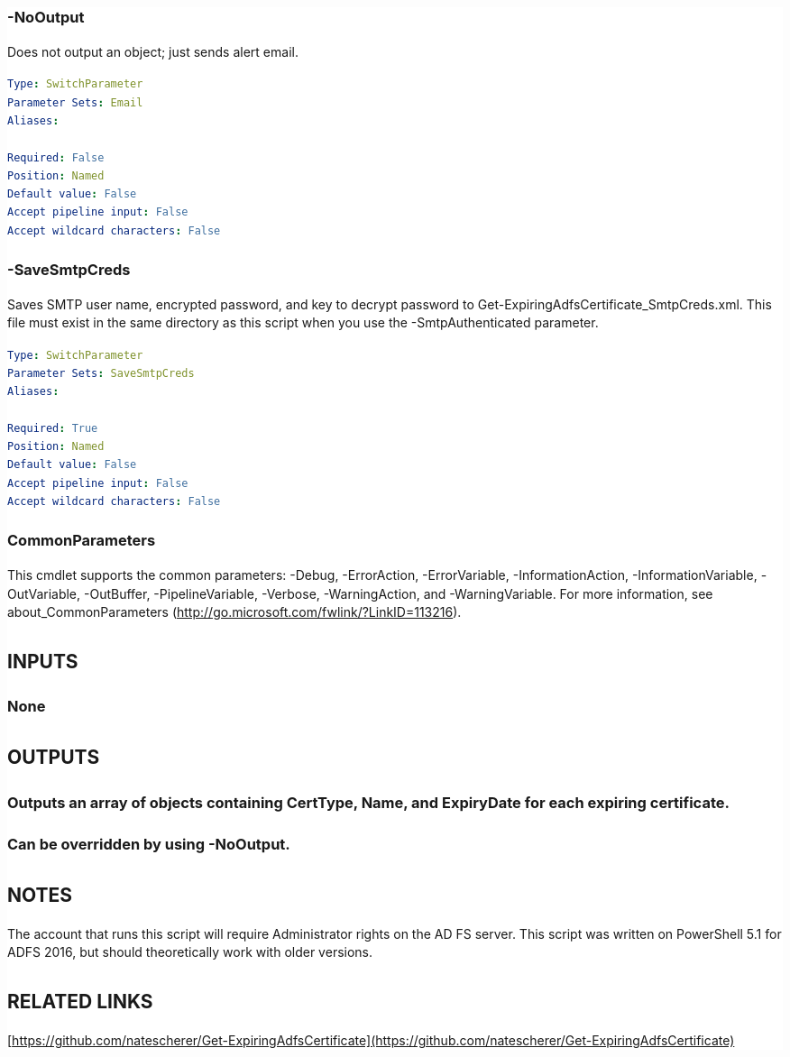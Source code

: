 ### -NoOutput
Does not output an object; just sends alert email.

```yaml
Type: SwitchParameter
Parameter Sets: Email
Aliases:

Required: False
Position: Named
Default value: False
Accept pipeline input: False
Accept wildcard characters: False
```

### -SaveSmtpCreds
Saves SMTP user name, encrypted password, and key to decrypt password to 
Get-ExpiringAdfsCertificate_SmtpCreds.xml.
This file must exist in the same directory 
as this script when you use the -SmtpAuthenticated parameter.

```yaml
Type: SwitchParameter
Parameter Sets: SaveSmtpCreds
Aliases:

Required: True
Position: Named
Default value: False
Accept pipeline input: False
Accept wildcard characters: False
```

### CommonParameters
This cmdlet supports the common parameters: -Debug, -ErrorAction, -ErrorVariable, -InformationAction, -InformationVariable, -OutVariable, -OutBuffer, -PipelineVariable, -Verbose, -WarningAction, and -WarningVariable.
For more information, see about_CommonParameters (http://go.microsoft.com/fwlink/?LinkID=113216).

## INPUTS

### None
## OUTPUTS

### Outputs an array of objects containing CertType, Name, and ExpiryDate for each expiring certificate. 
### Can be overridden by using -NoOutput.
## NOTES
The account that runs this script will require Administrator rights on the AD FS server. 
This script was written on PowerShell 5.1 for ADFS 2016, but should theoretically work with older versions.

## RELATED LINKS

[https://github.com/natescherer/Get-ExpiringAdfsCertificate](https://github.com/natescherer/Get-ExpiringAdfsCertificate)

